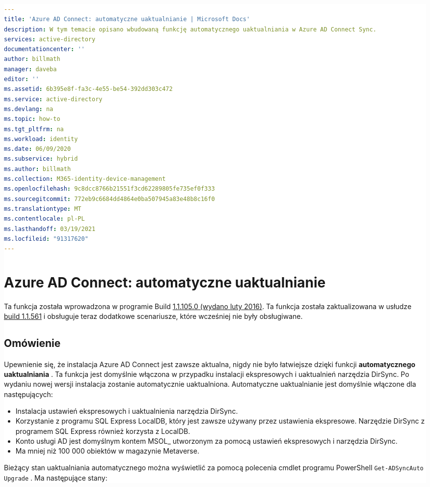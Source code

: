 ```yaml
---
title: 'Azure AD Connect: automatyczne uaktualnianie | Microsoft Docs'
description: W tym temacie opisano wbudowaną funkcję automatycznego uaktualniania w Azure AD Connect Sync.
services: active-directory
documentationcenter: ''
author: billmath
manager: daveba
editor: ''
ms.assetid: 6b395e8f-fa3c-4e55-be54-392dd303c472
ms.service: active-directory
ms.devlang: na
ms.topic: how-to
ms.tgt_pltfrm: na
ms.workload: identity
ms.date: 06/09/2020
ms.subservice: hybrid
ms.author: billmath
ms.collection: M365-identity-device-management
ms.openlocfilehash: 9c8dcc8766b21551f3cd62289805fe735ef0f333
ms.sourcegitcommit: 772eb9c6684dd4864e0ba507945a83e48b8c16f0
ms.translationtype: MT
ms.contentlocale: pl-PL
ms.lasthandoff: 03/19/2021
ms.locfileid: "91317620"
---
```

# <a name="azure-ad-connect-automatic-upgrade"></a>Azure AD Connect: automatyczne uaktualnianie
Ta funkcja została wprowadzona w programie Build [1.1.105.0 (wydano luty 2016)](reference-connect-version-history.md).  Ta funkcja została zaktualizowana w usłudze [build 1.1.561](reference-connect-version-history.md) i obsługuje teraz dodatkowe scenariusze, które wcześniej nie były obsługiwane.

## <a name="overview"></a>Omówienie
Upewnienie się, że instalacja Azure AD Connect jest zawsze aktualna, nigdy nie było łatwiejsze dzięki funkcji **automatycznego uaktualniania** . Ta funkcja jest domyślnie włączona w przypadku instalacji ekspresowych i uaktualnień narzędzia DirSync. Po wydaniu nowej wersji instalacja zostanie automatycznie uaktualniona.
Automatyczne uaktualnianie jest domyślnie włączone dla następujących:

* Instalacja ustawień ekspresowych i uaktualnienia narzędzia DirSync.
* Korzystanie z programu SQL Express LocalDB, który jest zawsze używany przez ustawienia ekspresowe. Narzędzie DirSync z programem SQL Express również korzysta z LocalDB.
* Konto usługi AD jest domyślnym kontem MSOL_ utworzonym za pomocą ustawień ekspresowych i narzędzia DirSync.
* Ma mniej niż 100 000 obiektów w magazynie Metaverse.

Bieżący stan uaktualniania automatycznego można wyświetlić za pomocą polecenia cmdlet programu PowerShell `Get-ADSyncAutoUpgrade` . Ma następujące stany:
